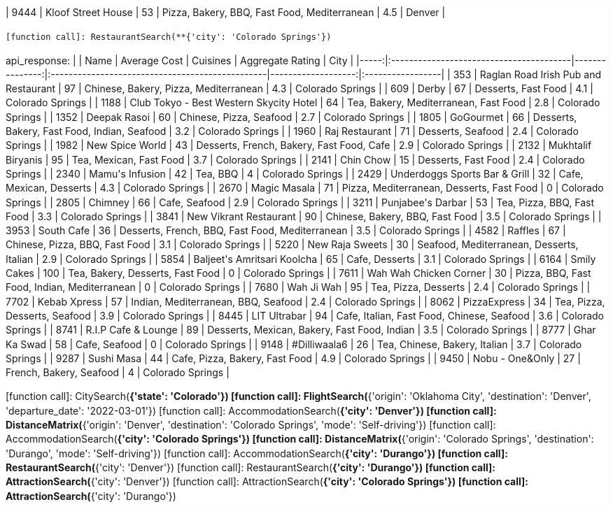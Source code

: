 | 9444 | Kloof Street House               |             53 | Pizza, Bakery, BBQ, Fast Food, Mediterranean     |                4.5 | Denver |



```
[function call]: RestaurantSearch(**{'city': 'Colorado Springs'})
```
api_response:
|      | Name                                    |   Average Cost | Cuisines                                        |   Aggregate Rating | City             |
|-----:|:----------------------------------------|---------------:|:------------------------------------------------|-------------------:|:-----------------|
|  353 | Raglan Road Irish Pub and Restaurant    |             97 | Chinese, Bakery, Pizza, Mediterranean           |                4.3 | Colorado Springs |
|  609 | Derby                                   |             67 | Desserts, Fast Food                             |                4.1 | Colorado Springs |
| 1188 | Club Tokyo - Best Western Skycity Hotel |             64 | Tea, Bakery, Mediterranean, Fast Food           |                2.8 | Colorado Springs |
| 1352 | Deepak Rasoi                            |             60 | Chinese, Pizza, Seafood                         |                2.7 | Colorado Springs |
| 1805 | GoGourmet                               |             66 | Desserts, Bakery, Fast Food, Indian, Seafood    |                3.2 | Colorado Springs |
| 1960 | Raj Restaurant                          |             71 | Desserts, Seafood                               |                2.4 | Colorado Springs |
| 1982 | New Spice World                         |             43 | Desserts, French, Bakery, Fast Food, Cafe       |                2.9 | Colorado Springs |
| 2132 | Mukhtalif Biryanis                      |             95 | Tea, Mexican, Fast Food                         |                3.7 | Colorado Springs |
| 2141 | Chin Chow                               |             15 | Desserts, Fast Food                             |                2.4 | Colorado Springs |
| 2340 | Mamu's Infusion                         |             42 | Tea, BBQ                                        |                4   | Colorado Springs |
| 2429 | Underdoggs Sports Bar & Grill           |             32 | Cafe, Mexican, Desserts                         |                4.3 | Colorado Springs |
| 2670 | Magic Masala                            |             71 | Pizza, Mediterranean, Desserts, Fast Food       |                0   | Colorado Springs |
| 2805 | Chimney                                 |             66 | Cafe, Seafood                                   |                2.9 | Colorado Springs |
| 3211 | Punjabee's Darbar                       |             53 | Tea, Pizza, BBQ, Fast Food                      |                3.3 | Colorado Springs |
| 3841 | New Vikrant Restaurant                  |             90 | Chinese, Bakery, BBQ, Fast Food                 |                3.5 | Colorado Springs |
| 3953 | South Cafe                              |             36 | Desserts, French, BBQ, Fast Food, Mediterranean |                3.5 | Colorado Springs |
| 4582 | Raffles                                 |             67 | Chinese, Pizza, BBQ, Fast Food                  |                3.1 | Colorado Springs |
| 5220 | New Raja Sweets                         |             30 | Seafood, Mediterranean, Desserts, Italian       |                2.9 | Colorado Springs |
| 5854 | Baljeet's Amritsari Koolcha             |             65 | Cafe, Desserts                                  |                3.1 | Colorado Springs |
| 6164 | Smily Cakes                             |            100 | Tea, Bakery, Desserts, Fast Food                |                0   | Colorado Springs |
| 7611 | Wah Wah Chicken Corner                  |             30 | Pizza, BBQ, Fast Food, Indian, Mediterranean    |                0   | Colorado Springs |
| 7680 | Wah Ji Wah                              |             95 | Tea, Pizza, Desserts                            |                2.4 | Colorado Springs |
| 7702 | Kebab Xpress                            |             57 | Indian, Mediterranean, BBQ, Seafood             |                2.4 | Colorado Springs |
| 8062 | PizzaExpress                            |             34 | Tea, Pizza, Desserts, Seafood                   |                3.9 | Colorado Springs |
| 8445 | LIT Ultrabar                            |             94 | Cafe, Italian, Fast Food, Chinese, Seafood      |                3.6 | Colorado Springs |
| 8741 | R.I.P Cafe & Lounge                     |             89 | Desserts, Mexican, Bakery, Fast Food, Indian    |                3.5 | Colorado Springs |
| 8777 | Ghar Ka Swad                            |             58 | Cafe, Seafood                                   |                0   | Colorado Springs |
| 9148 | #Dilliwaala6                            |             26 | Tea, Chinese, Bakery, Italian                   |                3.7 | Colorado Springs |
| 9287 | Sushi Masa                              |             44 | Cafe, Pizza, Bakery, Fast Food                  |                4.9 | Colorado Springs |
| 9450 | Nobu - One&Only                         |             27 | French, Bakery, Seafood                         |                4   | Colorado Springs |


[function call]: CitySearch(**{'state': 'Colorado'})
[function call]: FlightSearch(**{'origin': 'Oklahoma City', 'destination': 'Denver', 'departure_date': '2022-03-01'})
[function call]: AccommodationSearch(**{'city': 'Denver'})
[function call]: DistanceMatrix(**{'origin': 'Denver', 'destination': 'Colorado Springs', 'mode': 'Self-driving'})
[function call]: AccommodationSearch(**{'city': 'Colorado Springs'})
[function call]: DistanceMatrix(**{'origin': 'Colorado Springs', 'destination': 'Durango', 'mode': 'Self-driving'})
[function call]: AccommodationSearch(**{'city': 'Durango'})
[function call]: RestaurantSearch(**{'city': 'Denver'})
[function call]: RestaurantSearch(**{'city': 'Durango'})
[function call]: AttractionSearch(**{'city': 'Denver'})
[function call]: AttractionSearch(**{'city': 'Colorado Springs'})
[function call]: AttractionSearch(**{'city': 'Durango'})